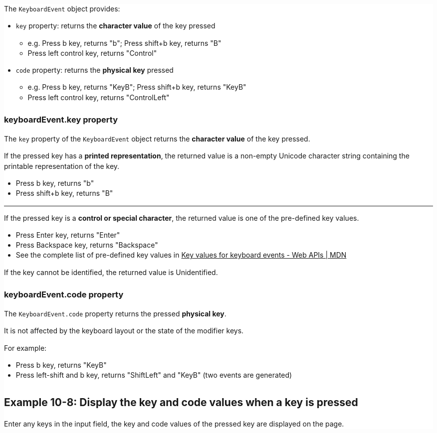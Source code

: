The `KeyboardEvent` object provides:
- `key` property: returns the **character value** of the key pressed
  - e.g. Press b key, returns "b"; Press shift+b key, returns "B"
  - Press left control key, returns "Control"

- `code` property: returns the **physical key** pressed
  - e.g. Press b key, returns "KeyB"; Press shift+b key, returns "KeyB"
  - Press left control key, returns "ControlLeft"

### keyboardEvent.key property

The `key` property of the `KeyboardEvent` object returns the **character value** of the key pressed.

If the pressed key has a **printed representation**, the returned value is a non-empty Unicode character string containing the printable representation of the key.
- Press b key, returns "b"
- Press shift+b key, returns "B"

---

If the pressed key is a **control or special character**, the returned value is one of the pre-defined key values.
- Press Enter key, returns "Enter"
- Press Backspace key, returns "Backspace"
- See the complete list of pre-defined key values in [Key values for keyboard events - Web APIs | MDN](https://developer.mozilla.org/en-US/docs/Web/API/UI_Events/Keyboard_event_key_values#editing_keys)

If the key cannot be identified, the returned value is Unidentified.

### keyboardEvent.code property

The `KeyboardEvent.code` property returns the pressed **physical key**. 

It is not affected by the keyboard layout or the state of the modifier keys.

For example:
- Press b key, returns "KeyB"
- Press left-shift and b key, returns "ShiftLeft" and "KeyB" (two events are generated)

## Example 10-8: Display the key and code values when a key is pressed

Enter any keys in the input field, the key and code values of the pressed key are displayed on the page.
